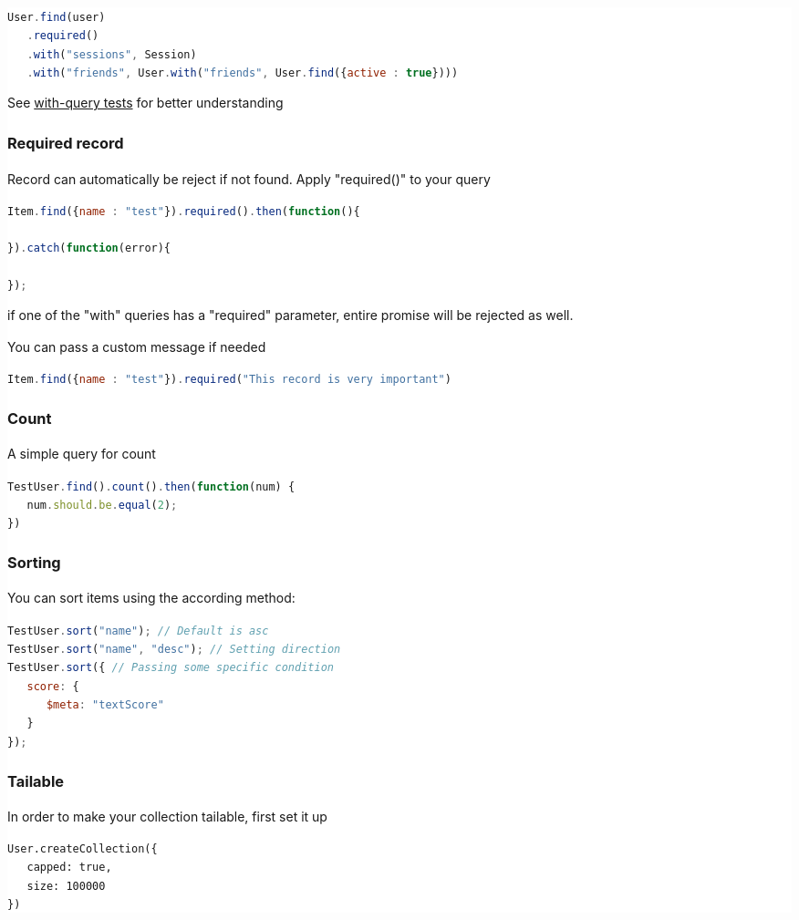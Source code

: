 ```js
User.find(user)
   .required()
   .with("sessions", Session)
   .with("friends", User.with("friends", User.find({active : true})))
```

See [with-query tests](wiresjs/wires-mongo/blob/master/test/with-query.js) for better understanding

### Required record

Record can automatically be reject if not found. Apply "required()" to your query
```js
Item.find({name : "test"}).required().then(function(){

}).catch(function(error){

});
```
if one of the "with" queries has a "required" parameter, entire promise will be rejected as well.

You can pass a custom message if needed

```js
Item.find({name : "test"}).required("This record is very important")
```

### Count

A simple query for count
```js
TestUser.find().count().then(function(num) {
   num.should.be.equal(2);
})
```

### Sorting

You can sort items using the according method:
```js
TestUser.sort("name"); // Default is asc
TestUser.sort("name", "desc"); // Setting direction
TestUser.sort({ // Passing some specific condition
   score: {
      $meta: "textScore"
   }
});
```

### Tailable

In order to make your collection tailable, first set it up
```
User.createCollection({
   capped: true,
   size: 100000
})
```
